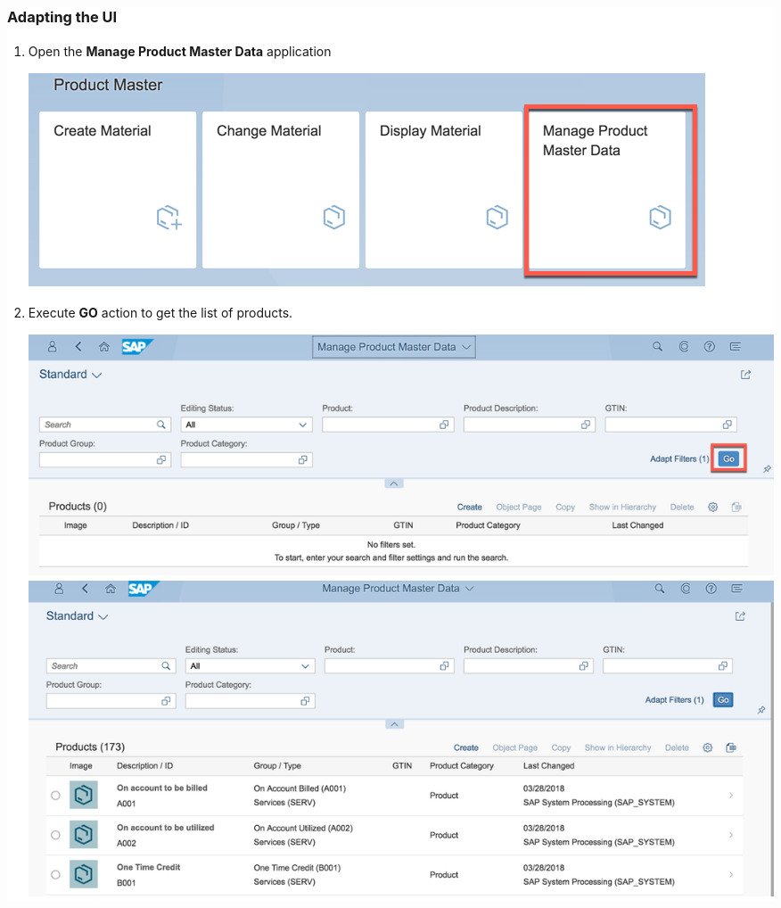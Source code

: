 ### <a name="adapting-the-ui"></a> Adapting the UI

1. Open the **Manage Product Master Data** application

	![ ](images/1.png)

1. Execute **GO** action to get the list of products.
	
	![ ](images/2.png)
	![ ](images/3.png)
